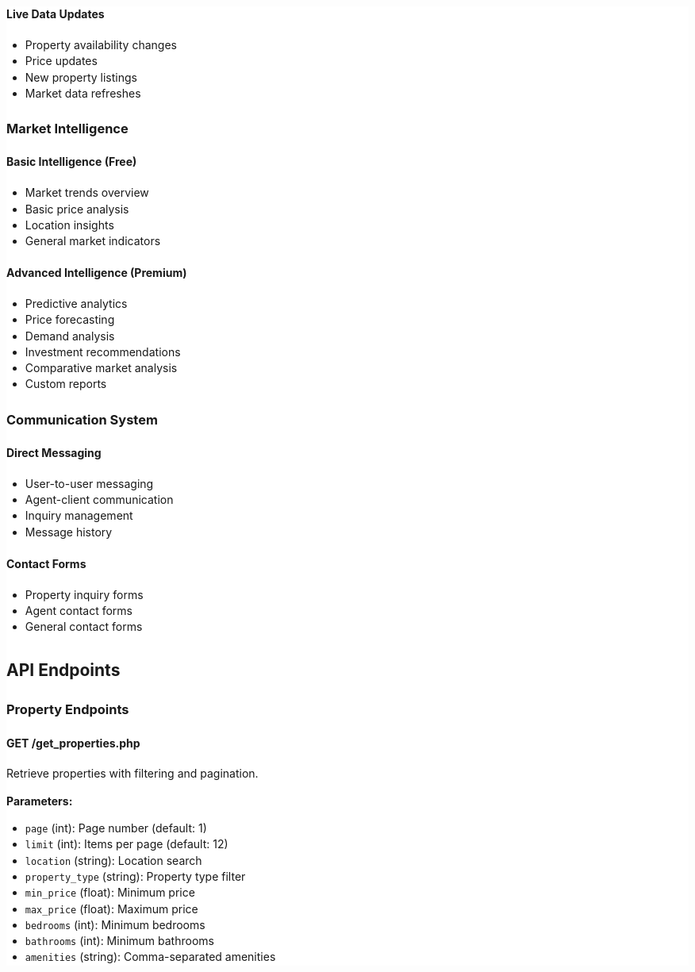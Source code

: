 #### Live Data Updates

- Property availability changes
- Price updates
- New property listings
- Market data refreshes

### Market Intelligence

#### Basic Intelligence (Free)

- Market trends overview
- Basic price analysis
- Location insights
- General market indicators

#### Advanced Intelligence (Premium)

- Predictive analytics
- Price forecasting
- Demand analysis
- Investment recommendations
- Comparative market analysis
- Custom reports

### Communication System

#### Direct Messaging

- User-to-user messaging
- Agent-client communication
- Inquiry management
- Message history

#### Contact Forms

- Property inquiry forms
- Agent contact forms
- General contact forms

## API Endpoints

### Property Endpoints

#### GET /get_properties.php

Retrieve properties with filtering and pagination.

**Parameters:**

- `page` (int): Page number (default: 1)
- `limit` (int): Items per page (default: 12)
- `location` (string): Location search
- `property_type` (string): Property type filter
- `min_price` (float): Minimum price
- `max_price` (float): Maximum price
- `bedrooms` (int): Minimum bedrooms
- `bathrooms` (int): Minimum bathrooms
- `amenities` (string): Comma-separated amenities
